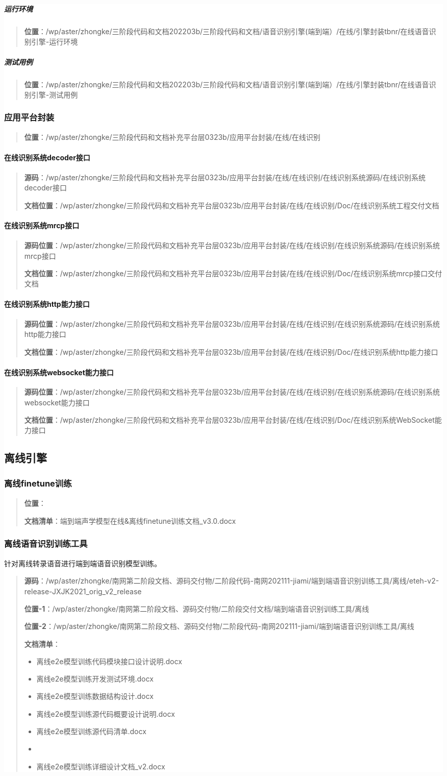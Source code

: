 ##### 运行环境

> **位置**：/wp/aster/zhongke/三阶段代码和文档202203b/三阶段代码和文档/语音识别引擎(端到端）/在线/引擎封装tbnr/在线语音识别引擎-运行环境

##### 测试用例

> **位置**：/wp/aster/zhongke/三阶段代码和文档202203b/三阶段代码和文档/语音识别引擎(端到端）/在线/引擎封装tbnr/在线语音识别引擎-测试用例

### 应用平台封装

> **位置**：/wp/aster/zhongke/三阶段代码和文档补充平台层0323b/应用平台封装/在线/在线识别

#### 在线识别系统decoder接口

> **源码**：/wp/aster/zhongke/三阶段代码和文档补充平台层0323b/应用平台封装/在线/在线识别/在线识别系统源码/在线识别系统decoder接口
>
> **文档位置**：/wp/aster/zhongke/三阶段代码和文档补充平台层0323b/应用平台封装/在线/在线识别/Doc/在线识别系统工程交付文档

#### 在线识别系统mrcp接口

> **源码位置**：/wp/aster/zhongke/三阶段代码和文档补充平台层0323b/应用平台封装/在线/在线识别/在线识别系统源码/在线识别系统mrcp接口
>
> **文档位置**：/wp/aster/zhongke/三阶段代码和文档补充平台层0323b/应用平台封装/在线/在线识别/Doc/在线识别系统mrcp接口交付文档

#### 在线识别系统http能力接口

> **源码位置**：/wp/aster/zhongke/三阶段代码和文档补充平台层0323b/应用平台封装/在线/在线识别/在线识别系统源码/在线识别系统http能力接口
>
> **文档位置**：/wp/aster/zhongke/三阶段代码和文档补充平台层0323b/应用平台封装/在线/在线识别/Doc/在线识别系统http能力接口

#### 在线识别系统websocket能力接口

> **源码位置**：/wp/aster/zhongke/三阶段代码和文档补充平台层0323b/应用平台封装/在线/在线识别/在线识别系统源码/在线识别系统websocket能力接口
>
> **文档位置**：/wp/aster/zhongke/三阶段代码和文档补充平台层0323b/应用平台封装/在线/在线识别/Doc/在线识别系统WebSocket能力接口

## **离线引擎**

### 离线finetune训练

> **位置**：
>
> **文档清单**：端到端声学模型在线&离线finetune训练文档_v3.0.docx

### 离线语音识别训练工具

针对离线转录语音进行端到端语音识别模型训练。

> **源码**：/wp/aster/zhongke/南网第二阶段文档、源码交付物/二阶段代码-南网202111-jiami/端到端语音识别训练工具/离线/eteh-v2-release-JXJK2021_orig_v2_release
>
> **位置-1**：/wp/aster/zhongke/南网第二阶段文档、源码交付物/二阶段交付文档/端到端语音识别训练工具/离线
>
> **位置-2**：/wp/aster/zhongke/南网第二阶段文档、源码交付物/二阶段代码-南网202111-jiami/端到端语音识别训练工具/离线
>
> **文档清单**：
>
> - 离线e2e模型训练代码模块接口设计说明.docx
>
> - 离线e2e模型训练开发测试环境.docx
> - 离线e2e模型训练数据结构设计.docx
> - 离线e2e模型训练源代码概要设计说明.docx
> - 离线e2e模型训练源代码清单.docx
> - 
> - 离线e2e模型训练详细设计文档_v2.docx
